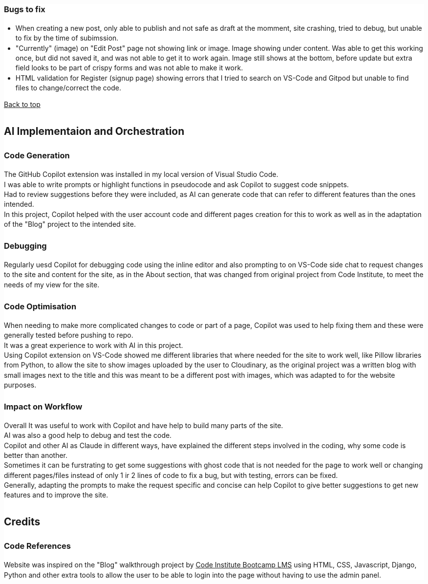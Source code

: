 ### Bugs to fix
- When creating a new post, only able to publish and not safe as draft at the momment, site crashing, tried to debug, but unable to fix by the time of subimssion.
- "Currently" (image) on "Edit Post" page not showing link or image. Image showing under content. Was able to get this working once, but did not saved it, and was not able to get it to work again. Image still shows at the bottom, before update but extra field looks to be part of crispy forms and was not able to make it work.
- HTML validation for Register (signup page) showing errors that I tried to search on VS-Code and Gitpod but unable to find files to change/correct the code.

[Back to top](#top)

## AI Implementaion and Orchestration
### Code Generation
The GitHub Copilot extension was installed in my local version of Visual Studio Code. <br>
I was able to write prompts or highlight functions in pseudocode and ask Copilot to suggest code snippets. <br>
Had to review suggestions before they were included, as AI can generate code that can refer to different features than the ones intended.<br>
In this project, Copilot helped with the user account code and different pages creation for this to work as well as in the adaptation of the "Blog" project to the intended site.

### Debugging
Regularly uesd Copilot for debugging code using the inline editor and also prompting to on VS-Code side chat to request changes to the site and content for the site, as in the About section, that was changed from original project from Code Institute, to meet the needs of my view for the site. 

### Code Optimisation
When needing to make more complicated changes to code or part of a page, Copilot was used to help fixing them and these were generally tested before pushing to repo.<br>
It was a great experience to work with AI in this project.<br>
Using Copilot extension on VS-Code showed me different libraries that where needed for the site to work well, like Pillow libraries from Python, to allow the site to show images uploaded by the user to Cloudinary, as the original project was a written blog with small images next to the title and this was meant to be a different post with images, which was adapted to for the website purposes. 

### Impact on Workflow
Overall It was useful to work with Copilot and have help to build many parts of the site.<br>
AI was also a good help to debug and test the code.<br>
Copilot and other AI as Claude in different ways, have explained the different steps involved in the coding, why some code is better than another.<br>
Sometimes it can be furstrating to get some suggestions with ghost code that is not needed for the page to work well or changing different pages/files instead of only 1 ir 2 lines of code to fix a bug, but with testing, errors can be fixed.<br>
Generally, adapting the prompts to make the request specific and concise can help Copilot to give better suggestions to get new features and to improve the site.

## Credits
### Code References
Website was inspired on the "Blog" walkthrough project by [Code Institute Bootcamp LMS](https://learn.codeinstitute.net/dashboard) using HTML, CSS, Javascript, Django, Python and other extra tools to allow the user to be able to login into the page without having to use the admin panel.
<br>
